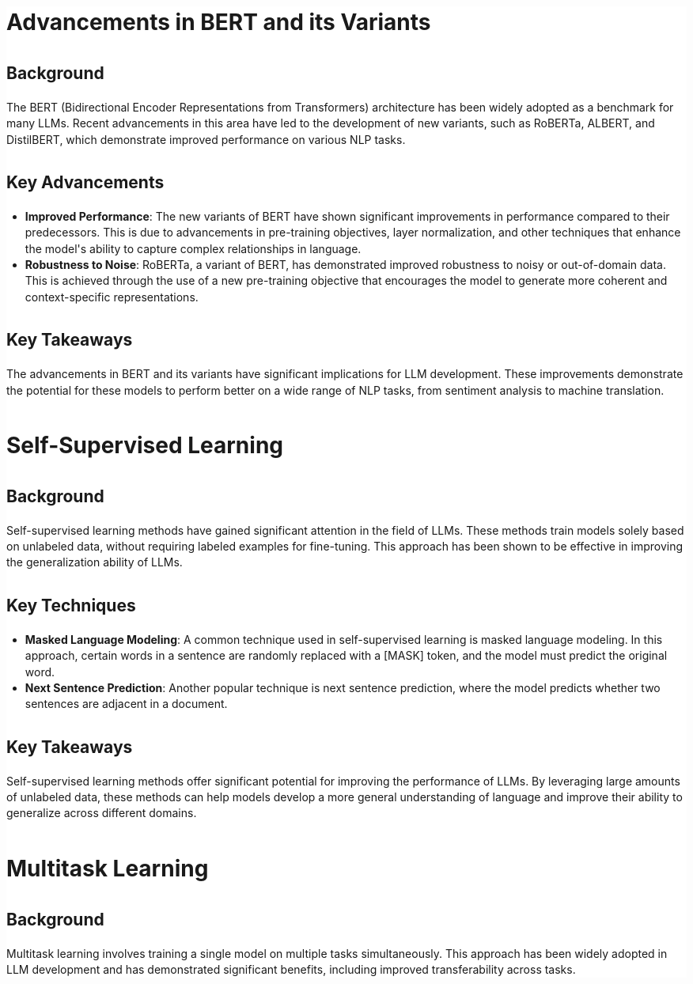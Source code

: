 # Advancements in BERT and its Variants
## Background
The BERT (Bidirectional Encoder Representations from Transformers) architecture has been widely adopted as a benchmark for many LLMs. Recent advancements in this area have led to the development of new variants, such as RoBERTa, ALBERT, and DistilBERT, which demonstrate improved performance on various NLP tasks.

## Key Advancements
* **Improved Performance**: The new variants of BERT have shown significant improvements in performance compared to their predecessors. This is due to advancements in pre-training objectives, layer normalization, and other techniques that enhance the model's ability to capture complex relationships in language.
* **Robustness to Noise**: RoBERTa, a variant of BERT, has demonstrated improved robustness to noisy or out-of-domain data. This is achieved through the use of a new pre-training objective that encourages the model to generate more coherent and context-specific representations.

## Key Takeaways
The advancements in BERT and its variants have significant implications for LLM development. These improvements demonstrate the potential for these models to perform better on a wide range of NLP tasks, from sentiment analysis to machine translation.

# Self-Supervised Learning
## Background
Self-supervised learning methods have gained significant attention in the field of LLMs. These methods train models solely based on unlabeled data, without requiring labeled examples for fine-tuning. This approach has been shown to be effective in improving the generalization ability of LLMs.

## Key Techniques
* **Masked Language Modeling**: A common technique used in self-supervised learning is masked language modeling. In this approach, certain words in a sentence are randomly replaced with a [MASK] token, and the model must predict the original word.
* **Next Sentence Prediction**: Another popular technique is next sentence prediction, where the model predicts whether two sentences are adjacent in a document.

## Key Takeaways
Self-supervised learning methods offer significant potential for improving the performance of LLMs. By leveraging large amounts of unlabeled data, these methods can help models develop a more general understanding of language and improve their ability to generalize across different domains.

# Multitask Learning
## Background
Multitask learning involves training a single model on multiple tasks simultaneously. This approach has been widely adopted in LLM development and has demonstrated significant benefits, including improved transferability across tasks.
